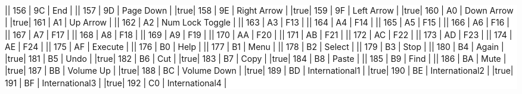 || 156 | 9C | End |
|| 157 | 9D | Page Down |
|true| 158 | 9E | Right Arrow |
|true| 159 | 9F | Left Arrow |
|true| 160 | A0 | Down Arrow |
|true| 161 | A1 | Up Arrow |
|| 162 | A2 | Num Lock Toggle |
|| 163 | A3 | F13 |
|| 164 | A4 | F14 |
|| 165 | A5 | F15 |
|| 166 | A6 | F16 |
|| 167 | A7 | F17 |
|| 168 | A8 | F18 |
|| 169 | A9 | F19 |
|| 170 | AA | F20 |
|| 171 | AB | F21 |
|| 172 | AC | F22 |
|| 173 | AD | F23 |
|| 174 | AE | F24 |
|| 175 | AF | Execute |
|| 176 | B0 | Help |
|| 177 | B1 | Menu |
|| 178 | B2 | Select |
|| 179 | B3 | Stop |
|| 180 | B4 | Again |
|true| 181 | B5 | Undo |
|true| 182 | B6 | Cut |
|true| 183 | B7 | Copy |
|true| 184 | B8 | Paste |
|| 185 | B9 | Find |
|| 186 | BA | Mute |
|true| 187 | BB | Volume Up |
|true| 188 | BC | Volume Down |
|true| 189 | BD | International1 |
|true| 190 | BE | International2 |
|true| 191 | BF | International3 |
|true| 192 | C0 | International4 |